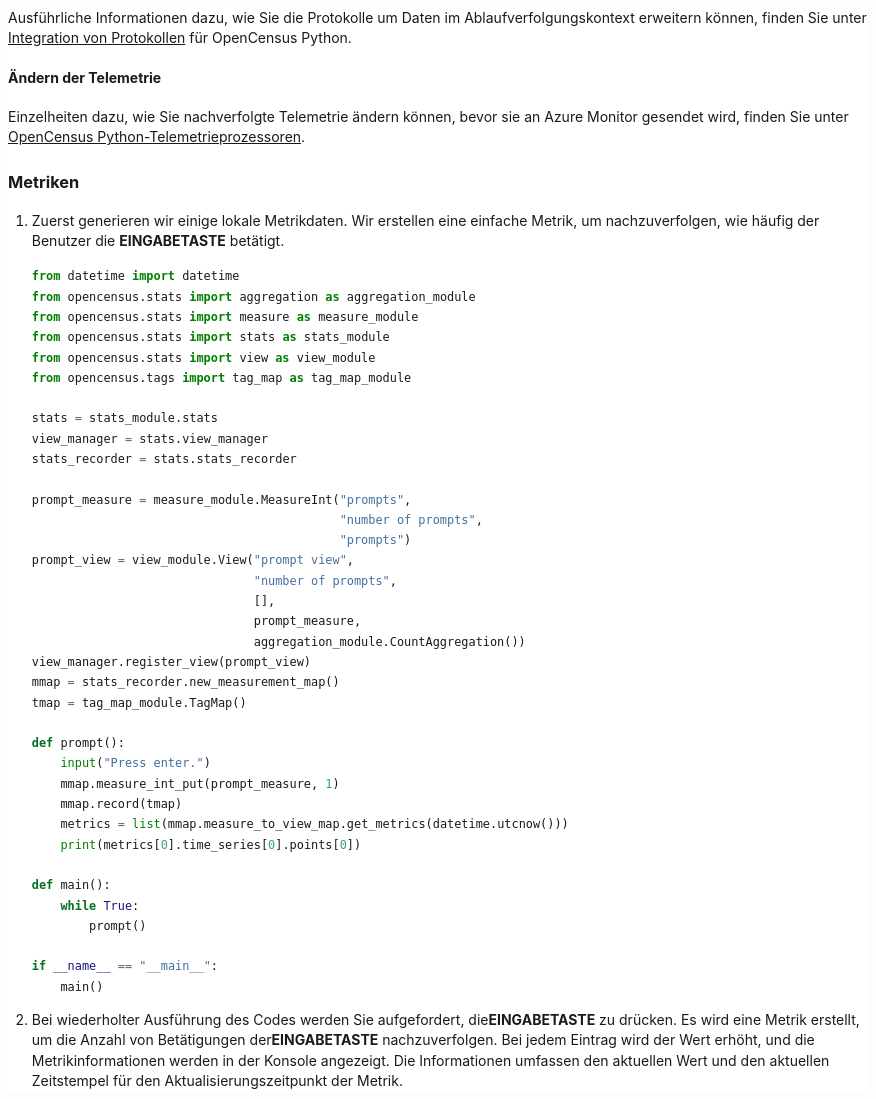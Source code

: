 Ausführliche Informationen dazu, wie Sie die Protokolle um Daten im Ablaufverfolgungskontext erweitern können, finden Sie unter [Integration von Protokollen](./correlation.md#log-correlation) für OpenCensus Python.

#### <a name="modify-telemetry"></a>Ändern der Telemetrie

Einzelheiten dazu, wie Sie nachverfolgte Telemetrie ändern können, bevor sie an Azure Monitor gesendet wird, finden Sie unter [OpenCensus Python-Telemetrieprozessoren](./api-filtering-sampling.md#opencensus-python-telemetry-processors).


### <a name="metrics"></a>Metriken

1. Zuerst generieren wir einige lokale Metrikdaten. Wir erstellen eine einfache Metrik, um nachzuverfolgen, wie häufig der Benutzer die **EINGABETASTE** betätigt.

    ```python
    from datetime import datetime
    from opencensus.stats import aggregation as aggregation_module
    from opencensus.stats import measure as measure_module
    from opencensus.stats import stats as stats_module
    from opencensus.stats import view as view_module
    from opencensus.tags import tag_map as tag_map_module

    stats = stats_module.stats
    view_manager = stats.view_manager
    stats_recorder = stats.stats_recorder

    prompt_measure = measure_module.MeasureInt("prompts",
                                               "number of prompts",
                                               "prompts")
    prompt_view = view_module.View("prompt view",
                                   "number of prompts",
                                   [],
                                   prompt_measure,
                                   aggregation_module.CountAggregation())
    view_manager.register_view(prompt_view)
    mmap = stats_recorder.new_measurement_map()
    tmap = tag_map_module.TagMap()

    def prompt():
        input("Press enter.")
        mmap.measure_int_put(prompt_measure, 1)
        mmap.record(tmap)
        metrics = list(mmap.measure_to_view_map.get_metrics(datetime.utcnow()))
        print(metrics[0].time_series[0].points[0])

    def main():
        while True:
            prompt()

    if __name__ == "__main__":
        main()
    ```
1. Bei wiederholter Ausführung des Codes werden Sie aufgefordert, die**EINGABETASTE** zu drücken. Es wird eine Metrik erstellt, um die Anzahl von Betätigungen der**EINGABETASTE** nachzuverfolgen. Bei jedem Eintrag wird der Wert erhöht, und die Metrikinformationen werden in der Konsole angezeigt. Die Informationen umfassen den aktuellen Wert und den aktuellen Zeitstempel für den Aktualisierungszeitpunkt der Metrik.

